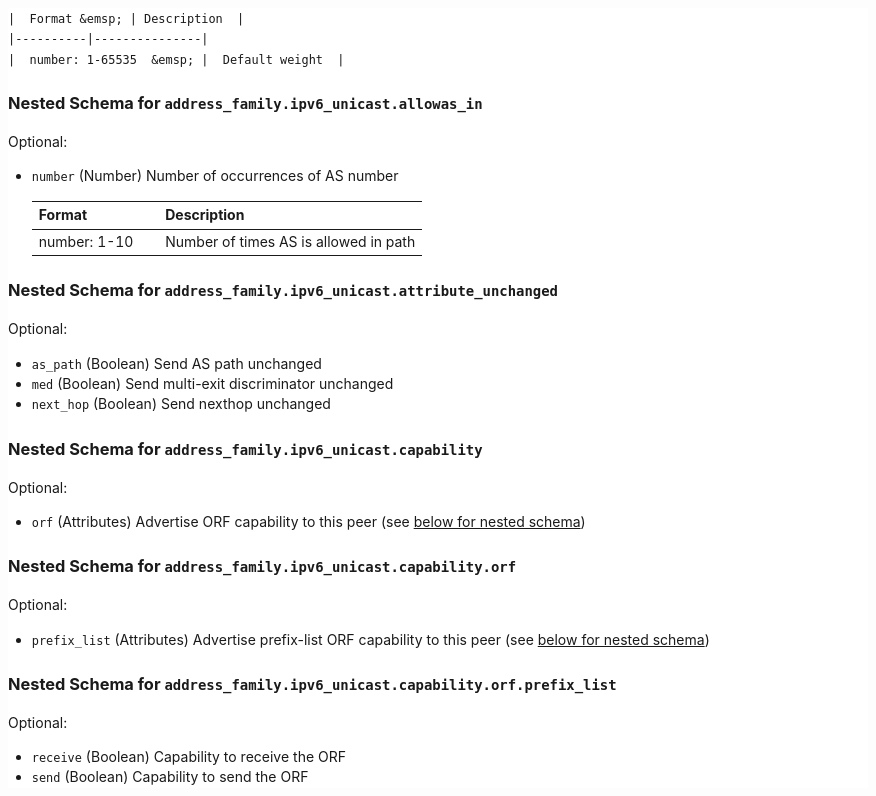     |  Format &emsp; | Description  |
    |----------|---------------|
    |  number: 1-65535  &emsp; |  Default weight  |

<a id="nestedatt--address_family--ipv6_unicast--allowas_in"></a>
### Nested Schema for `address_family.ipv6_unicast.allowas_in`

Optional:

- `number` (Number) Number of occurrences of AS number

    |  Format &emsp; | Description  |
    |----------|---------------|
    |  number: 1-10  &emsp; |  Number of times AS is allowed in path  |


<a id="nestedatt--address_family--ipv6_unicast--attribute_unchanged"></a>
### Nested Schema for `address_family.ipv6_unicast.attribute_unchanged`

Optional:

- `as_path` (Boolean) Send AS path unchanged
- `med` (Boolean) Send multi-exit discriminator unchanged
- `next_hop` (Boolean) Send nexthop unchanged


<a id="nestedatt--address_family--ipv6_unicast--capability"></a>
### Nested Schema for `address_family.ipv6_unicast.capability`

Optional:

- `orf` (Attributes) Advertise ORF capability to this peer (see [below for nested schema](#nestedatt--address_family--ipv6_unicast--capability--orf))

<a id="nestedatt--address_family--ipv6_unicast--capability--orf"></a>
### Nested Schema for `address_family.ipv6_unicast.capability.orf`

Optional:

- `prefix_list` (Attributes) Advertise prefix-list ORF capability to this peer (see [below for nested schema](#nestedatt--address_family--ipv6_unicast--capability--orf--prefix_list))

<a id="nestedatt--address_family--ipv6_unicast--capability--orf--prefix_list"></a>
### Nested Schema for `address_family.ipv6_unicast.capability.orf.prefix_list`

Optional:

- `receive` (Boolean) Capability to receive the ORF
- `send` (Boolean) Capability to send the ORF
